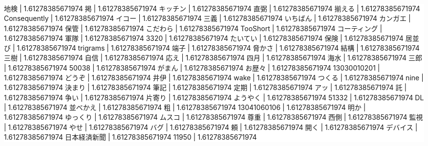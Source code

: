 地検 | 1.61278385671974
掲 | 1.61278385671974
キッチン | 1.61278385671974
直弼 | 1.61278385671974
揃える | 1.61278385671974
Consequently | 1.61278385671974
イコー | 1.61278385671974
三義 | 1.61278385671974
いちばん | 1.61278385671974
カンガエ | 1.61278385671974
保管 | 1.61278385671974
こだわら | 1.61278385671974
TooShort | 1.61278385671974
コーティング | 1.61278385671974
軍隊 | 1.61278385671974
3320 | 1.61278385671974
たいてい | 1.61278385671974
保険 | 1.61278385671974
居並び | 1.61278385671974
trigrams | 1.61278385671974
端子 | 1.61278385671974
脅かさ | 1.61278385671974
結構 | 1.61278385671974
三樹 | 1.61278385671974
自信 | 1.61278385671974
応え | 1.61278385671974
四月 | 1.61278385671974
海水 | 1.61278385671974
三郎 | 1.61278385671974
50038 | 1.61278385671974
がまん | 1.61278385671974
お歴々 | 1.61278385671974
13030010201 | 1.61278385671974
どうぞ | 1.61278385671974
井伊 | 1.61278385671974
wake | 1.61278385671974
つくる | 1.61278385671974
nine | 1.61278385671974
決まり | 1.61278385671974
筆記 | 1.61278385671974
定期 | 1.61278385671974
アッ | 1.61278385671974
託 | 1.61278385671974
争い | 1.61278385671974
片寄り | 1.61278385671974
ようやく | 1.61278385671974
51332 | 1.61278385671974
DL | 1.61278385671974
並べかえ | 1.61278385671974
粗 | 1.61278385671974
13041060106 | 1.61278385671974
明か | 1.61278385671974
ゆっくり | 1.61278385671974
ムスコ | 1.61278385671974
尊重 | 1.61278385671974
西側 | 1.61278385671974
監視 | 1.61278385671974
やせ | 1.61278385671974
バグ | 1.61278385671974
頼 | 1.61278385671974
開く | 1.61278385671974
デバイス | 1.61278385671974
日本経済新聞 | 1.61278385671974
11950 | 1.61278385671974